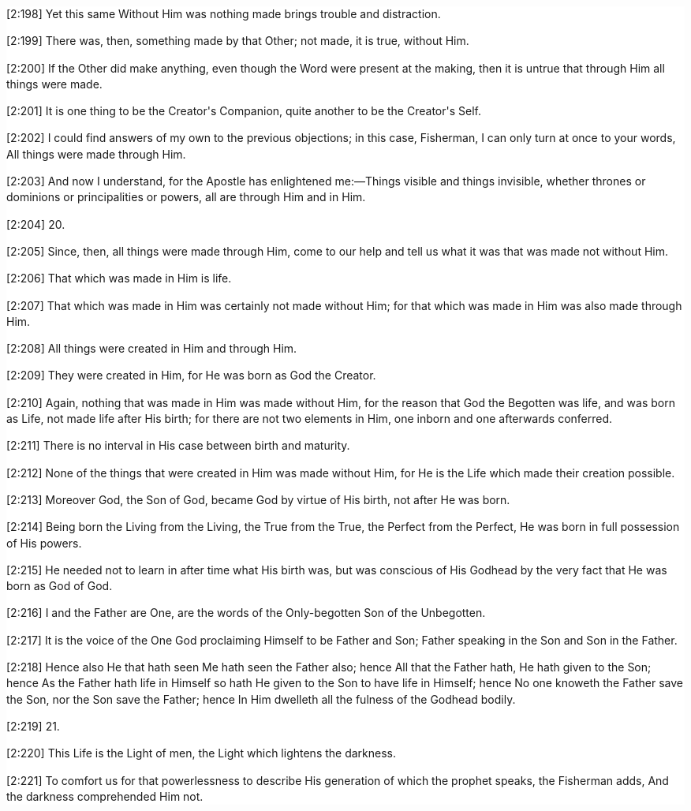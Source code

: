 [2:198] Yet this same Without Him was nothing made brings trouble and distraction.

[2:199] There was, then, something made by that Other; not made, it is true, without Him.

[2:200] If the Other did make anything, even though the Word were present at the making, then it is untrue that through Him all things were made.

[2:201] It is one thing to be the Creator's Companion, quite another to be the Creator's Self.

[2:202] I could find answers of my own to the previous objections; in this case, Fisherman, I can only turn at once to your words, All things were made through Him.

[2:203] And now I understand, for the Apostle has enlightened me:—Things visible and things invisible, whether thrones or dominions or principalities or powers, all are through Him and in Him.

[2:204] 20.

[2:205] Since, then, all things were made through Him, come to our help and tell us what it was that was made not without Him.

[2:206] That which was made in Him is life.

[2:207] That which was made in Him was certainly not made without Him; for that which was made in Him was also made through Him.

[2:208] All things were created in Him and through Him.

[2:209] They were created in Him, for He was born as God the Creator.

[2:210] Again, nothing that was made in Him was made without Him, for the reason that God the Begotten was life, and was born as Life, not made life after His birth; for there are not two elements in Him, one inborn and one afterwards conferred.

[2:211] There is no interval in His case between birth and maturity.

[2:212] None of the things that were created in Him was made without Him, for He is the Life which made their creation possible.

[2:213] Moreover God, the Son of God, became God by virtue of His birth, not after He was born.

[2:214] Being born the Living from the Living, the True from the True, the Perfect from the Perfect, He was born in full possession of His powers.

[2:215] He needed not to learn in after time what His birth was, but was conscious of His Godhead by the very fact that He was born as God of God.

[2:216] I and the Father are One, are the words of the Only-begotten Son of the Unbegotten.

[2:217] It is the voice of the One God proclaiming Himself to be Father and Son; Father speaking in the Son and Son in the Father.

[2:218] Hence also He that hath seen Me hath seen the Father also; hence All that the Father hath, He hath given to the Son; hence As the Father hath life in Himself so hath He given to the Son to have life in Himself; hence No one knoweth the Father save the Son, nor the Son save the Father; hence In Him dwelleth all the fulness of the Godhead bodily.

[2:219] 21.

[2:220] This Life is the Light of men, the Light which lightens the darkness.

[2:221] To comfort us for that powerlessness to describe His generation of which the prophet speaks, the Fisherman adds, And the darkness comprehended Him not.
